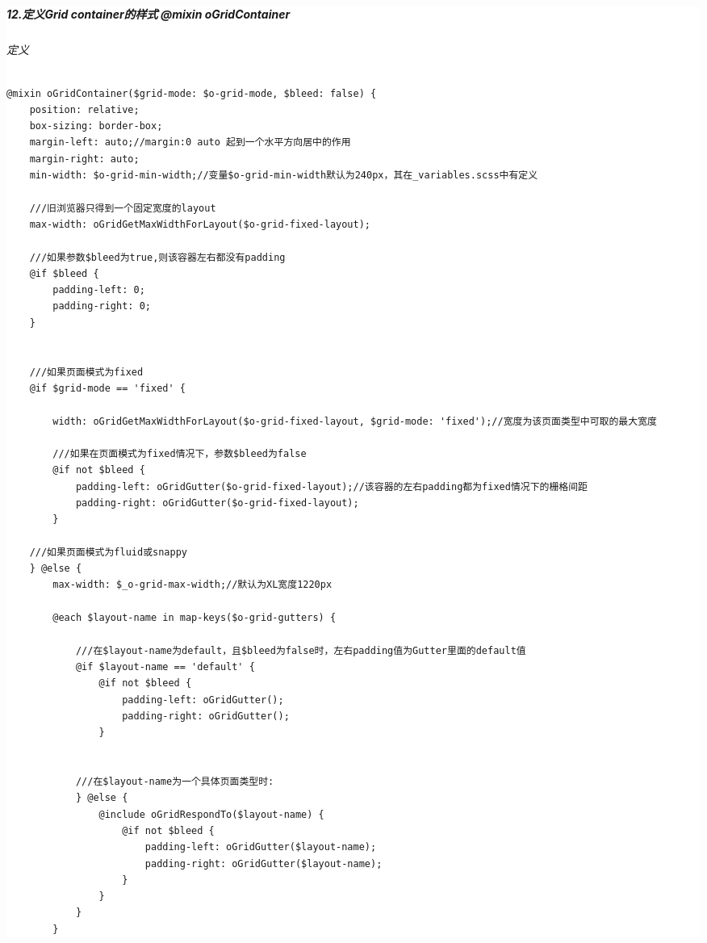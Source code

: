 ##### 12.定义Grid container的样式 @mixin oGridContainer
###### 定义

	@mixin oGridContainer($grid-mode: $o-grid-mode, $bleed: false) {
		position: relative;
		box-sizing: border-box;
		margin-left: auto;//margin:0 auto 起到一个水平方向居中的作用
		margin-right: auto;
		min-width: $o-grid-min-width;//变量$o-grid-min-width默认为240px，其在_variables.scss中有定义

		///旧浏览器只得到一个固定宽度的layout
		max-width: oGridGetMaxWidthForLayout($o-grid-fixed-layout);
	
		///如果参数$bleed为true,则该容器左右都没有padding
		@if $bleed {
			padding-left: 0;
			padding-right: 0;
		}
	

		///如果页面模式为fixed
		@if $grid-mode == 'fixed' {

			width: oGridGetMaxWidthForLayout($o-grid-fixed-layout, $grid-mode: 'fixed');//宽度为该页面类型中可取的最大宽度

			///如果在页面模式为fixed情况下，参数$bleed为false
			@if not $bleed {
				padding-left: oGridGutter($o-grid-fixed-layout);//该容器的左右padding都为fixed情况下的栅格间距
				padding-right: oGridGutter($o-grid-fixed-layout);
			}

		///如果页面模式为fluid或snappy
		} @else {
			max-width: $_o-grid-max-width;//默认为XL宽度1220px
	
			@each $layout-name in map-keys($o-grid-gutters) {

				///在$layout-name为default，且$bleed为false时，左右padding值为Gutter里面的default值 
				@if $layout-name == 'default' {
					@if not $bleed {
						padding-left: oGridGutter();
						padding-right: oGridGutter();
					}


				///在$layout-name为一个具体页面类型时:
				} @else {
					@include oGridRespondTo($layout-name) {
						@if not $bleed {
							padding-left: oGridGutter($layout-name);
							padding-right: oGridGutter($layout-name);
						}
					}
				}
			}
	